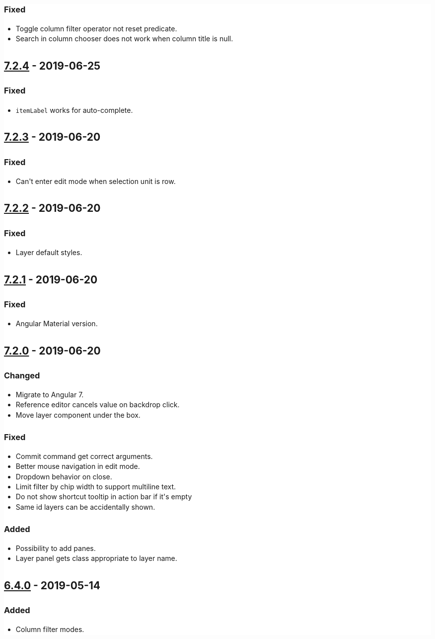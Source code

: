 ### Fixed
- Toggle column filter operator not reset predicate.
- Search in column chooser does not work when column title is null.

## [7.2.4] - 2019-06-25
### Fixed
- `itemLabel` works for auto-complete.

## [7.2.3] - 2019-06-20
### Fixed
- Can't enter edit mode when selection unit is row.

## [7.2.2] - 2019-06-20
### Fixed
- Layer default styles.

## [7.2.1] - 2019-06-20
### Fixed
- Angular Material version.

## [7.2.0] - 2019-06-20
### Changed
- Migrate to Angular 7.
- Reference editor cancels value on backdrop click.
- Move layer component under the box.

### Fixed
- Commit command get correct arguments.
- Better mouse navigation in edit mode.
- Dropdown behavior on close.
- Limit filter by chip width to support multiline text.
- Do not show shortcut tooltip in action bar if it's empty
- Same id layers can be accidentally shown.

### Added
- Possibility to add panes.
- Layer panel gets class appropriate to layer name.

## [6.4.0] - 2019-05-14
### Added
- Column filter modes.


[unreleased]: https://github.com/qgrid/ng2/compare/v11.2.0...HEAD
[11.2.0]: https://github.com/qgrid/ng2/compare/v11.2.0...v11.1.1
[11.1.1]: https://github.com/qgrid/ng2/compare/v11.1.1...v11.0.1
[11.0.1]: https://github.com/qgrid/ng2/compare/v11.0.0...v11.0.1
[11.0.0]: https://github.com/qgrid/ng2/compare/v11.0.0...v9.2.1
[9.2.1]: https://github.com/qgrid/ng2/compare/v9.1.11...v9.2.1
[9.1.11]: https://github.com/qgrid/ng2/compare/v9.1.10...v9.1.11
[9.1.10]: https://github.com/qgrid/ng2/compare/v9.1.9...v9.1.10
[9.1.9]: https://github.com/qgrid/ng2/compare/v9.1.8...v9.1.9
[9.1.8]: https://github.com/qgrid/ng2/compare/v9.1.7...v9.1.8
[9.1.7]: https://github.com/qgrid/ng2/compare/v9.1.6...v9.1.7
[9.1.6]: https://github.com/qgrid/ng2/compare/v9.1.5...v9.1.6
[9.1.5]: https://github.com/qgrid/ng2/compare/v9.1.4...v9.1.5
[9.1.4]: https://github.com/qgrid/ng2/compare/v9.1.3...v9.1.4
[9.1.3]: https://github.com/qgrid/ng2/compare/v9.0.1...v9.1.3
[9.0.1]: https://github.com/qgrid/ng2/compare/v9.0.0...v9.0.1
[9.0.0]: https://github.com/qgrid/ng2/compare/v7.5.2...v9.0.0
[7.5.2]: https://github.com/qgrid/ng2/compare/v7.5.1...v7.5.2
[7.5.1]: https://github.com/qgrid/ng2/compare/v7.5.0...v7.5.1
[7.5.0]: https://github.com/qgrid/ng2/compare/v7.4.0...v7.5.0
[7.4.0]: https://github.com/qgrid/ng2/compare/v7.3.0...v7.4.0
[7.3.0]: https://github.com/qgrid/ng2/compare/v7.2.6...v7.3.0
[7.2.6]: https://github.com/qgrid/ng2/compare/v7.2.5...v7.2.6
[7.2.5]: https://github.com/qgrid/ng2/compare/v7.2.4...v7.2.5
[7.2.4]: https://github.com/qgrid/ng2/compare/v7.2.3...v7.2.4
[7.2.3]: https://github.com/qgrid/ng2/compare/v7.2.2...v7.2.3
[7.2.2]: https://github.com/qgrid/ng2/compare/v7.2.1...v7.2.2
[7.2.1]: https://github.com/qgrid/ng2/compare/v7.2.0...v7.2.1
[7.2.0]: https://github.com/qgrid/ng2/compare/v6.4.0...v7.2.0
[6.4.0]: https://github.com/qgrid/ng2/compare/v6.3.9...v6.4.0
[6.3.9]: https://github.com/qgrid/ng2/compare/v6.3.7...v6.3.9
[6.3.8]: https://github.com/qgrid/ng2/compare/v6.3.7...v6.3.8
[6.3.7]: https://github.com/qgrid/ng2/compare/v6.3.5...v6.3.7
[6.3.5]: https://github.com/qgrid/ng2/compare/v6.3.4...v6.3.5
[6.3.4]: https://github.com/qgrid/ng2/compare/v6.3.0...v6.3.4
[6.3.0]: https://github.com/qgrid/ng2/compare/v6.2.4...v6.3.0
[6.2.4]: https://github.com/qgrid/ng2/compare/v6.2.4...v6.2.3
[6.2.3]: https://github.com/qgrid/ng2/compare/v6.2.3...v6.2.2
[6.2.2]: https://github.com/qgrid/ng2/compare/v6.2.2...v6.2.1
[6.2.1]: https://github.com/qgrid/ng2/compare/v6.2.1...v6.2.0
[6.2.0]: https://github.com/qgrid/ng2/compare/v6.2.0...v6.1.5
[6.1.5]: https://github.com/qgrid/ng2/compare/v6.1.5...v6.1.4
[6.1.4]: https://github.com/qgrid/ng2/compare/v6.1.4...v6.1.3
[6.1.3]: https://github.com/qgrid/ng2/compare/v6.1.3...v6.1.1
[6.1.1]: https://github.com/qgrid/ng2/compare/v6.1.1...v6.1.0
[6.1.0]: https://github.com/qgrid/ng2/compare/v6.1.0...v5.3.10
[5.3.10]: https://github.com/qgrid/ng2/compare/v5.3.10...v5.3.9
[5.3.9]: https://github.com/qgrid/ng2/compare/v5.3.8...v5.3.7
[5.3.7]: https://github.com/qgrid/ng2/compare/v5.3.7...v5.3.6
[5.3.6]: https://github.com/qgrid/ng2/compare/v5.3.6...v5.3.5
[5.3.5]: https://github.com/qgrid/ng2/compare/v5.3.5...v5.3.4
[5.3.4]: https://github.com/qgrid/ng2/compare/v5.3.4...v5.3.2
[5.3.3]: https://github.com/qgrid/ng2/compare/v5.3.2...v5.2.4
[5.3.2]: https://github.com/qgrid/ng2/compare/v5.3.2...v5.2.4
[5.2.4]: https://github.com/qgrid/ng2/compare/v5.2.4...v5.2.3
[5.2.3]: https://github.com/qgrid/ng2/compare/v5.2.3...v5.2.2
[5.2.2]: https://github.com/qgrid/ng2/compare/v5.2.2...v5.2.1
[5.2.0]: https://github.com/qgrid/ng2/compare/v5.2.0...v5.1.2
[5.1.2]: https://github.com/qgrid/ng2/compare/v5.1.2...v5.1.1
[5.1.1]: https://github.com/qgrid/ng2/compare/v5.1.1...v5.0.2
[5.0.0]: https://github.com/qgrid/ng2/compare/v5.0.0...v1.0.7
[1.0.7]: https://github.com/qgrid/ng2/compare/v1.0.7...v1.0.6
[1.0.6]: https://github.com/qgrid/ng2/compare/v1.0.6...v1.0.5
[1.0.5]: https://github.com/qgrid/ng2/compare/v1.0.5...v1.0.4
[1.0.4]: https://github.com/qgrid/ng2/compare/v1.0.4...v1.0.3
[1.0.3]: https://github.com/qgrid/ng2/compare/v1.0.3...v1.0.2
[1.0.2]: https://github.com/qgrid/ng2/compare/v1.0.2...v1.0.1